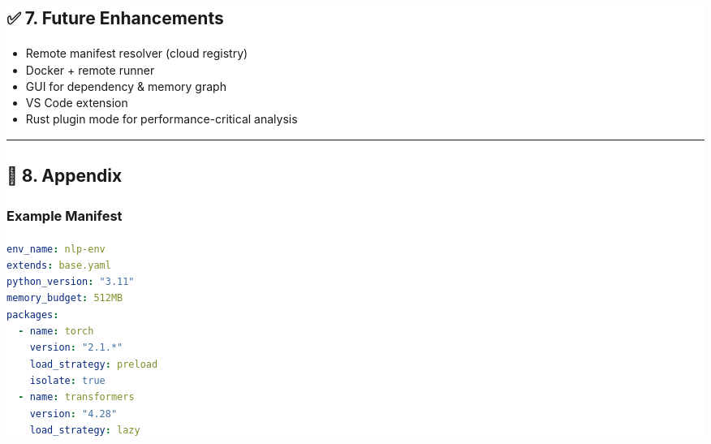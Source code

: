 
## ✅ 7. Future Enhancements
- Remote manifest resolver (cloud registry)
- Docker + remote runner
- GUI for dependency & memory graph
- VS Code extension
- Rust plugin mode for performance-critical analysis

---

## 📌 8. Appendix

### Example Manifest

```yaml
env_name: nlp-env
extends: base.yaml
python_version: "3.11"
memory_budget: 512MB
packages:
  - name: torch
    version: "2.1.*"
    load_strategy: preload
    isolate: true
  - name: transformers
    version: "4.28"
    load_strategy: lazy
```

